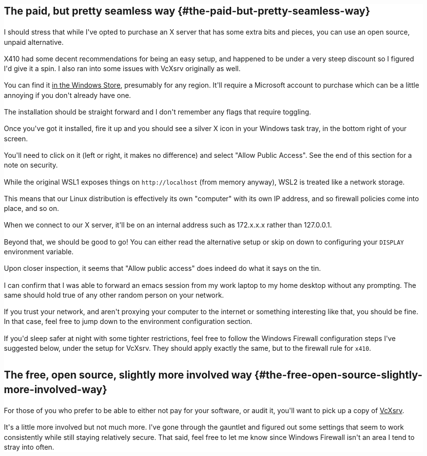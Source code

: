 
## The paid, but pretty seamless way {#the-paid-but-pretty-seamless-way}

I should stress that while I've opted to purchase an X server that has some extra bits and pieces, you can use an open source, unpaid alternative.

X410 had some decent recommendations for being an easy setup, and happened to be under a very steep discount so I figured I'd give it a spin. I also ran into some issues with VcXsrv originally as well.

You can find it [in the Windows Store](https://www.microsoft.com/store/productId/9NLP712ZMN9Q), presumably for any region. It'll require a Microsoft account to purchase which can be a little annoying if you don't already have one.

The installation should be straight forward and I don't remember any flags that require toggling.

Once you've got it installed, fire it up and you should see a silver X icon in your Windows task tray, in the bottom right of your screen.

You'll need to click on it (left or right, it makes no difference) and select "Allow Public Access". See the end of this section for a note on security.

While the original WSL1 exposes things on `http://localhost` (from memory anyway), WSL2 is treated like a network storage.

This means that our Linux distribution is effectively its own "computer" with its own IP address, and so firewall policies come into place, and so on.

When we connect to our X server, it'll be on an internal address such as 172.x.x.x rather than 127.0.0.1.

Beyond that, we should be good to go! You can either read the alternative setup or skip on down to configuring your `DISPLAY` environment variable.

Upon closer inspection, it seems that "Allow public access" does indeed do what it says on the tin.

I can confirm that I was able to forward an emacs session from my work laptop to my home desktop without any prompting. The same should hold true of any other random person on your network.

If you trust your network, and aren't proxying your computer to the internet or something interesting like that, you should be fine. In that case, feel free to jump down to the environment configuration section.

If you'd sleep safer at night with some tighter restrictions, feel free to follow the Windows Firewall configuration steps I've suggested below, under the setup for VcXsrv. They should apply exactly the same, but to the firewall rule for `x410`.


## The free, open source, slightly more involved way {#the-free-open-source-slightly-more-involved-way}

For those of you who prefer to be able to either not pay for your software, or audit it, you'll want to pick up a copy of [VcXsrv](https://sourceforge.net/projects/vcxsrv/files/vcxsrv/).

It's a little more involved but not much more. I've gone through the gauntlet and figured out some settings that seem to work consistently while still staying relatively secure. That said, feel free to let me know since Windows Firewall isn't an area I tend to stray into often.
